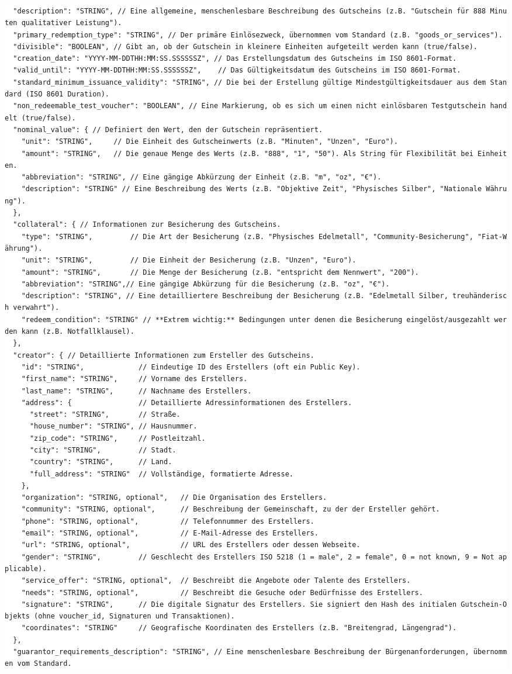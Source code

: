 ```
  "description": "STRING", // Eine allgemeine, menschenlesbare Beschreibung des Gutscheins (z.B. "Gutschein für 888 Minuten qualitativer Leistung").
  "primary_redemption_type": "STRING", // Der primäre Einlösezweck, übernommen vom Standard (z.B. "goods_or_services").
  "divisible": "BOOLEAN", // Gibt an, ob der Gutschein in kleinere Einheiten aufgeteilt werden kann (true/false).
  "creation_date": "YYYY-MM-DDTHH:MM:SS.SSSSSSZ", // Das Erstellungsdatum des Gutscheins im ISO 8601-Format.
  "valid_until": "YYYY-MM-DDTHH:MM:SS.SSSSSSZ",    // Das Gültigkeitsdatum des Gutscheins im ISO 8601-Format.
  "standard_minimum_issuance_validity": "STRING", // Die bei der Erstellung gültige Mindestgültigkeitsdauer aus dem Standard (ISO 8601 Duration).
  "non_redeemable_test_voucher": "BOOLEAN", // Eine Markierung, ob es sich um einen nicht einlösbaren Testgutschein handelt (true/false).
  "nominal_value": { // Definiert den Wert, den der Gutschein repräsentiert.
    "unit": "STRING",     // Die Einheit des Gutscheinwerts (z.B. "Minuten", "Unzen", "Euro").
    "amount": "STRING",   // Die genaue Menge des Werts (z.B. "888", "1", "50"). Als String für Flexibilität bei Einheiten.
    "abbreviation": "STRING", // Eine gängige Abkürzung der Einheit (z.B. "m", "oz", "€").
    "description": "STRING" // Eine Beschreibung des Werts (z.B. "Objektive Zeit", "Physisches Silber", "Nationale Währung").
  },
  "collateral": { // Informationen zur Besicherung des Gutscheins.
    "type": "STRING",         // Die Art der Besicherung (z.B. "Physisches Edelmetall", "Community-Besicherung", "Fiat-Währung").
    "unit": "STRING",         // Die Einheit der Besicherung (z.B. "Unzen", "Euro").
    "amount": "STRING",       // Die Menge der Besicherung (z.B. "entspricht dem Nennwert", "200").
    "abbreviation": "STRING",// Eine gängige Abkürzung für die Besicherung (z.B. "oz", "€").
    "description": "STRING", // Eine detailliertere Beschreibung der Besicherung (z.B. "Edelmetall Silber, treuhänderisch verwahrt").
    "redeem_condition": "STRING" // **Extrem wichtig:** Bedingungen unter denen die Besicherung eingelöst/ausgezahlt werden kann (z.B. Notfallklausel).
  },
  "creator": { // Detaillierte Informationen zum Ersteller des Gutscheins.
    "id": "STRING",             // Eindeutige ID des Erstellers (oft ein Public Key).
    "first_name": "STRING",     // Vorname des Erstellers.
    "last_name": "STRING",      // Nachname des Erstellers.
    "address": {                // Detaillierte Adressinformationen des Erstellers.
      "street": "STRING",       // Straße.
      "house_number": "STRING", // Hausnummer.
      "zip_code": "STRING",     // Postleitzahl.
      "city": "STRING",         // Stadt.
      "country": "STRING",      // Land.
      "full_address": "STRING"  // Vollständige, formatierte Adresse.
    },
    "organization": "STRING, optional",   // Die Organisation des Erstellers.
    "community": "STRING, optional",      // Beschreibung der Gemeinschaft, zu der der Ersteller gehört.
    "phone": "STRING, optional",          // Telefonnummer des Erstellers.
    "email": "STRING, optional",          // E-Mail-Adresse des Erstellers.
    "url": "STRING, optional",            // URL des Erstellers oder dessen Webseite.
    "gender": "STRING",         // Geschlecht des Erstellers ISO 5218 (1 = male", 2 = female", 0 = not known, 9 = Not applicable).
    "service_offer": "STRING, optional",  // Beschreibt die Angebote oder Talente des Erstellers.
    "needs": "STRING, optional",          // Beschreibt die Gesuche oder Bedürfnisse des Erstellers.
    "signature": "STRING",      // Die digitale Signatur des Erstellers. Sie signiert den Hash des initialen Gutschein-Objekts (ohne voucher_id, Signaturen und Transaktionen).
    "coordinates": "STRING"     // Geografische Koordinaten des Erstellers (z.B. "Breitengrad, Längengrad").
  },
  "guarantor_requirements_description": "STRING", // Eine menschenlesbare Beschreibung der Bürgenanforderungen, übernommen vom Standard.
```